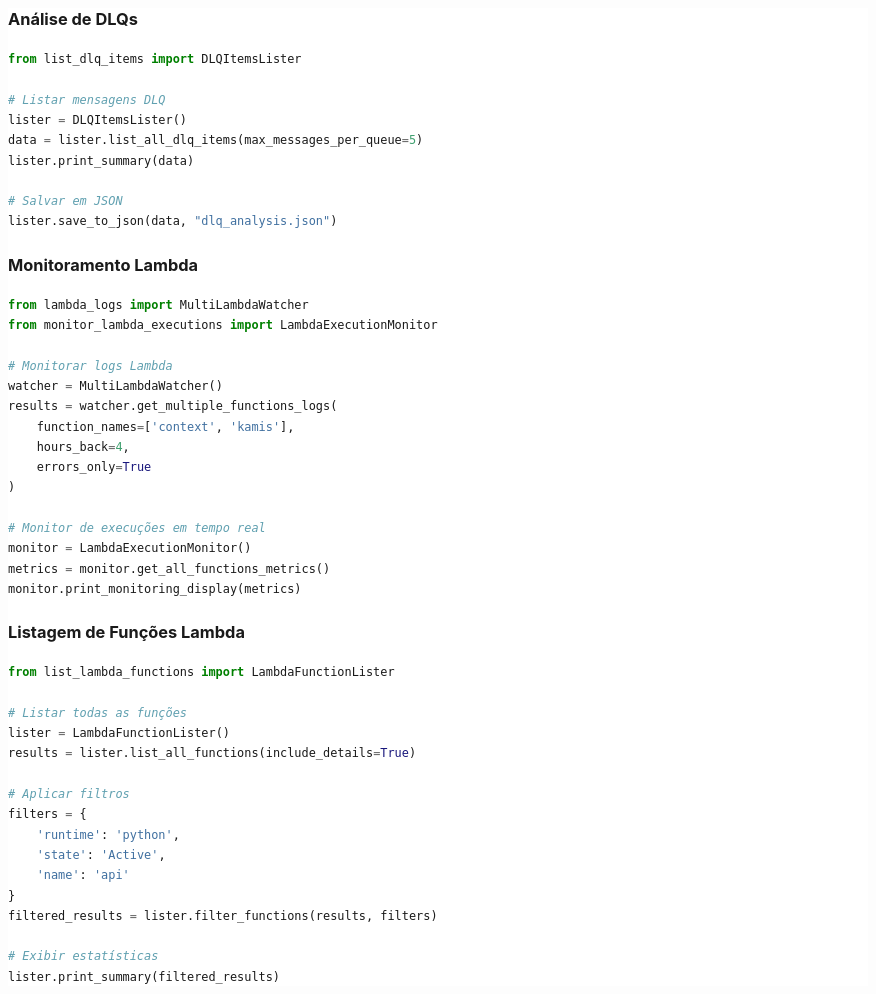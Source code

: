 ### Análise de DLQs

```python
from list_dlq_items import DLQItemsLister

# Listar mensagens DLQ
lister = DLQItemsLister()
data = lister.list_all_dlq_items(max_messages_per_queue=5)
lister.print_summary(data)

# Salvar em JSON
lister.save_to_json(data, "dlq_analysis.json")
```

### Monitoramento Lambda

```python
from lambda_logs import MultiLambdaWatcher
from monitor_lambda_executions import LambdaExecutionMonitor

# Monitorar logs Lambda
watcher = MultiLambdaWatcher()
results = watcher.get_multiple_functions_logs(
    function_names=['context', 'kamis'],
    hours_back=4,
    errors_only=True
)

# Monitor de execuções em tempo real
monitor = LambdaExecutionMonitor()
metrics = monitor.get_all_functions_metrics()
monitor.print_monitoring_display(metrics)
```

### Listagem de Funções Lambda

```python
from list_lambda_functions import LambdaFunctionLister

# Listar todas as funções
lister = LambdaFunctionLister()
results = lister.list_all_functions(include_details=True)

# Aplicar filtros
filters = {
    'runtime': 'python',
    'state': 'Active',
    'name': 'api'
}
filtered_results = lister.filter_functions(results, filters)

# Exibir estatísticas
lister.print_summary(filtered_results)
```
